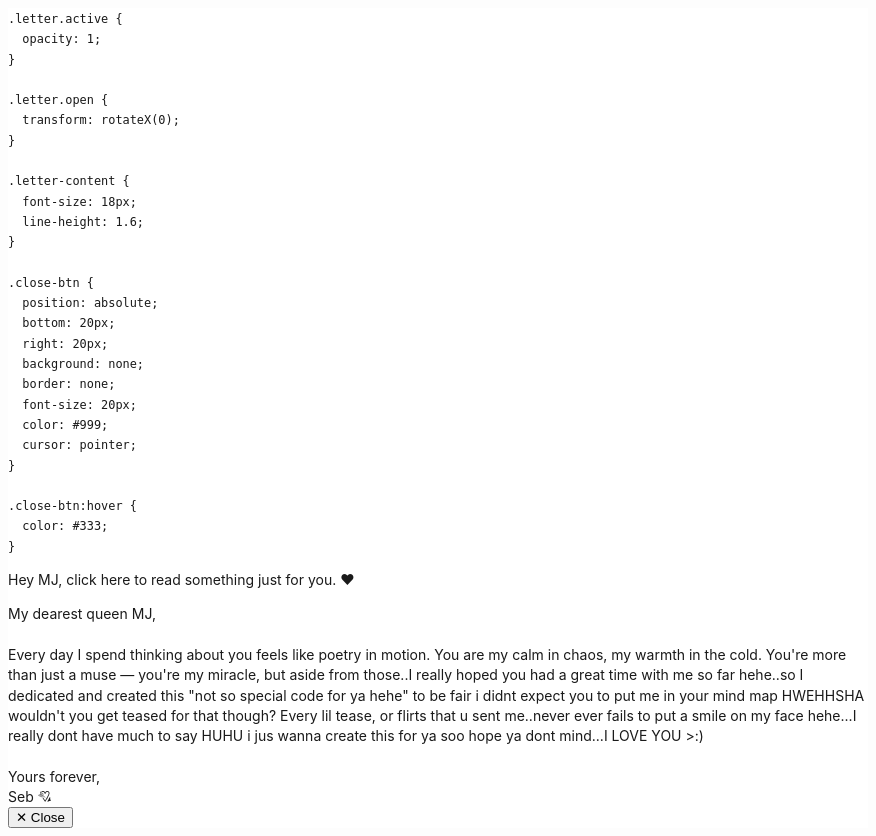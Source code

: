     .letter.active {
      opacity: 1;
    }

    .letter.open {
      transform: rotateX(0);
    }

    .letter-content {
      font-size: 18px;
      line-height: 1.6;
    }

    .close-btn {
      position: absolute;
      bottom: 20px;
      right: 20px;
      background: none;
      border: none;
      font-size: 20px;
      color: #999;
      cursor: pointer;
    }

    .close-btn:hover {
      color: #333;
    }
  </style>
</head>
<body>

  <p>
    Hey MJ, <span class="letter-trigger" onclick="showLetter()">click here</span> to read something just for you. ❤️
  </p>

  <div class="letter-container">
    <div class="letter" id="letter">
      <div class="letter-content">
        My dearest queen MJ, <br><br>
        Every day I spend thinking about you feels like poetry in motion. You are my calm in chaos, my warmth in the cold. You're more than just a muse — you're my miracle, but aside from those..I really hoped you had a great time with me so far hehe..so I dedicated and created this "not so special code for ya hehe" to be fair i didnt expect you to put me in your mind map HWEHHSHA wouldn't you get teased for that though? Every lil tease, or flirts that u sent me..never ever fails to put a smile on my face hehe...I really dont have much to say HUHU i jus wanna create this for ya soo hope ya dont mind...I LOVE YOU >:)<br><br>
        Yours forever,<br>
        Seb 💘
      </div>
      <button class="close-btn" onclick="hideLetter()">✕ Close</button>
    </div>
  </div>
